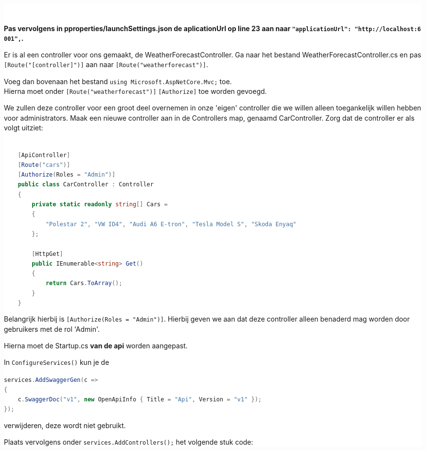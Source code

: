 <br></br>
<b>Pas vervolgens in pproperties/launchSettings.json de aplicationUrl op line 23 aan
naar ```"applicationUrl": "http://localhost:6001",```.</b>

Er is al een controller voor ons gemaakt, de WeatherForecastController. Ga naar het bestand WeatherForecastController.cs
en pas ```[Route("[controller]")]``` aan naar ```[Route("weatherforecast")]```.<br>

Voeg dan bovenaan het bestand ```using Microsoft.AspNetCore.Mvc;``` toe.<br>
Hierna moet onder ```[Route("weatherforecast")]``` ```[Authorize]``` toe worden gevoegd.

We zullen deze controller voor een groot deel overnemen in onze 'eigen' controller die we willen alleen toegankelijk
willen hebben voor administrators. Maak een nieuwe controller aan in de Controllers map, genaamd CarController. Zorg dat
de controller er als volgt uitziet:

```csharp

    [ApiController]
    [Route("cars")]
    [Authorize(Roles = "Admin")]
    public class CarController : Controller
    {
        private static readonly string[] Cars =
        {
            "Polestar 2", "VW ID4", "Audi A6 E-tron", "Tesla Model S", "Skoda Enyaq"
        };

        [HttpGet]
        public IEnumerable<string> Get()
        {
            return Cars.ToArray();
        }
    }

```

Belangrijk hierbij is `[Authorize(Roles = "Admin")]`. Hierbij geven we aan dat deze controller alleen benaderd mag
worden door gebruikers met de rol 'Admin'.

Hierna moet de Startup.cs <b>van de api</b> worden aangepast.

In ```ConfigureServices()``` kun je de

```csharp
services.AddSwaggerGen(c =>
{
    c.SwaggerDoc("v1", new OpenApiInfo { Title = "Api", Version = "v1" });
});
```

verwijderen, deze wordt niet gebruikt.

Plaats vervolgens onder ```services.AddControllers();``` het volgende stuk code:
